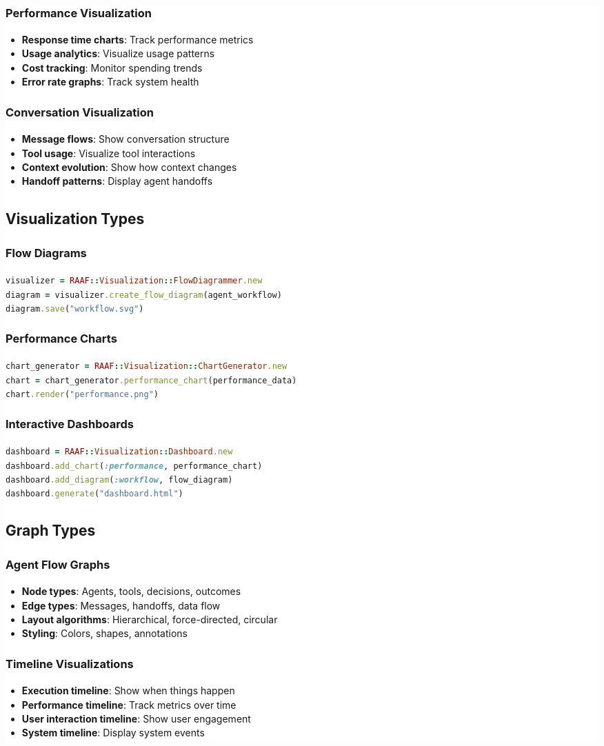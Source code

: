 ### Performance Visualization
- **Response time charts**: Track performance metrics
- **Usage analytics**: Visualize usage patterns
- **Cost tracking**: Monitor spending trends
- **Error rate graphs**: Track system health

### Conversation Visualization
- **Message flows**: Show conversation structure
- **Tool usage**: Visualize tool interactions
- **Context evolution**: Show how context changes
- **Handoff patterns**: Display agent handoffs

## Visualization Types

### Flow Diagrams
```ruby
visualizer = RAAF::Visualization::FlowDiagrammer.new
diagram = visualizer.create_flow_diagram(agent_workflow)
diagram.save("workflow.svg")
```

### Performance Charts
```ruby
chart_generator = RAAF::Visualization::ChartGenerator.new
chart = chart_generator.performance_chart(performance_data)
chart.render("performance.png")
```

### Interactive Dashboards
```ruby
dashboard = RAAF::Visualization::Dashboard.new
dashboard.add_chart(:performance, performance_chart)
dashboard.add_diagram(:workflow, flow_diagram)
dashboard.generate("dashboard.html")
```

## Graph Types

### Agent Flow Graphs
- **Node types**: Agents, tools, decisions, outcomes
- **Edge types**: Messages, handoffs, data flow
- **Layout algorithms**: Hierarchical, force-directed, circular
- **Styling**: Colors, shapes, annotations

### Timeline Visualizations
- **Execution timeline**: Show when things happen
- **Performance timeline**: Track metrics over time
- **User interaction timeline**: Show user engagement
- **System timeline**: Display system events
